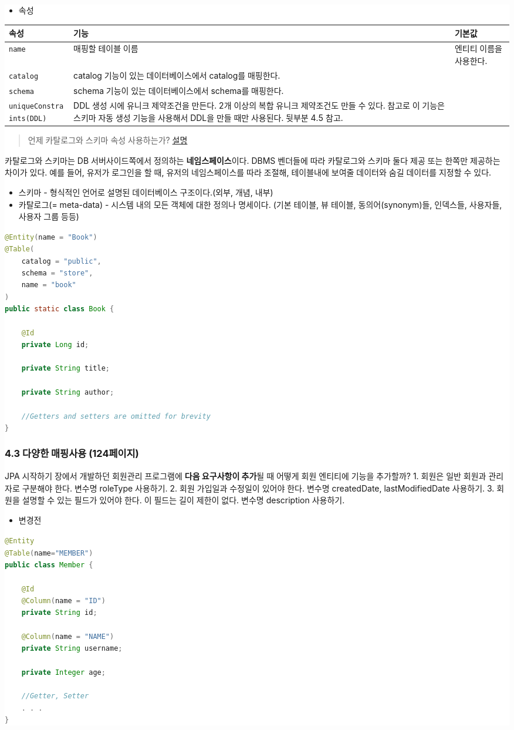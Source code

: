 * 속성

| 속성 | 기능 | 기본값 |
| :--- | :--- | :--- |
| `name` | 매핑할 테이블 이름 | 엔티티 이름을 사용한다. |
| `catalog` | catalog 기능이 있는 데이터베이스에서 catalog를 매핑한다. |  |
| `schema` | schema 기능이 있는 데이터베이스에서 schema를 매핑한다. |  |
| `uniqueConstraints(DDL)` | DDL 생성 시에 유니크 제약조건을 만든다. 2개 이상의 복합 유니크 제약조건도 만들 수 있다. 참고로 이 기능은 스키마 자동 생성 기능을 사용해서 DDL을 만들 때만 사용된다. 뒷부분 4.5 참고. |  |

> 언제 카탈로그와 스키마 속성 사용하는가? [설명](https://stackoverflow.com/questions/11184025/what-are-the-jpa-table-annotation-catalog-and-schema-variables-used-for)

카탈로그와 스키마는 DB 서버사이드쪽에서 정의하는 **네임스페이스**이다. DBMS 벤더들에 따라 카탈로그와 스키마 둘다 제공 또는 한쪽만 제공하는 차이가 있다. 예를 들어, 유저가 로그인을 할 때, 유저의 네임스페이스를 따라 조절해, 테이블내에 보여줄 데이터와 숨길 데이터를 지정할 수 있다.

* 스키마 - 형식적인 언어로 설명된 데이터베이스 구조이다.\(외부, 개념, 내부\)
* 카탈로그\(= meta-data\) - 시스템 내의 모든 객체에 대한 정의나 명세이다. \(기본 테이블, 뷰 테이블, 동의어\(synonym\)들, 인덱스들, 사용자들, 사용자 그룹 등등\)

```java
@Entity(name = "Book")
@Table(
    catalog = "public",
    schema = "store",
    name = "book"
)
public static class Book {

    @Id
    private Long id;

    private String title;

    private String author;

    //Getters and setters are omitted for brevity
}
```

### 4.3 다양한 매핑사용 \(124페이지\)

JPA 시작하기 장에서 개발하던 회원관리 프로그램에 **다음 요구사항이 추가**될 때 어떻게 회원 엔티티에 기능을 추가할까? 1. 회원은 일반 회원과 관리자로 구분해야 한다. 변수명 roleType 사용하기. 2. 회원 가입일과 수정일이 있어야 한다. 변수명 createdDate, lastModifiedDate 사용하기. 3. 회원을 설명할 수 있는 필드가 있어야 한다. 이 필드는 길이 제한이 없다. 변수명 description 사용하기.

* 변경전

```java
@Entity
@Table(name="MEMBER")
public class Member {

    @Id
    @Column(name = "ID")
    private String id;

    @Column(name = "NAME")
    private String username;

    private Integer age;

    //Getter, Setter
    . . .
}
```